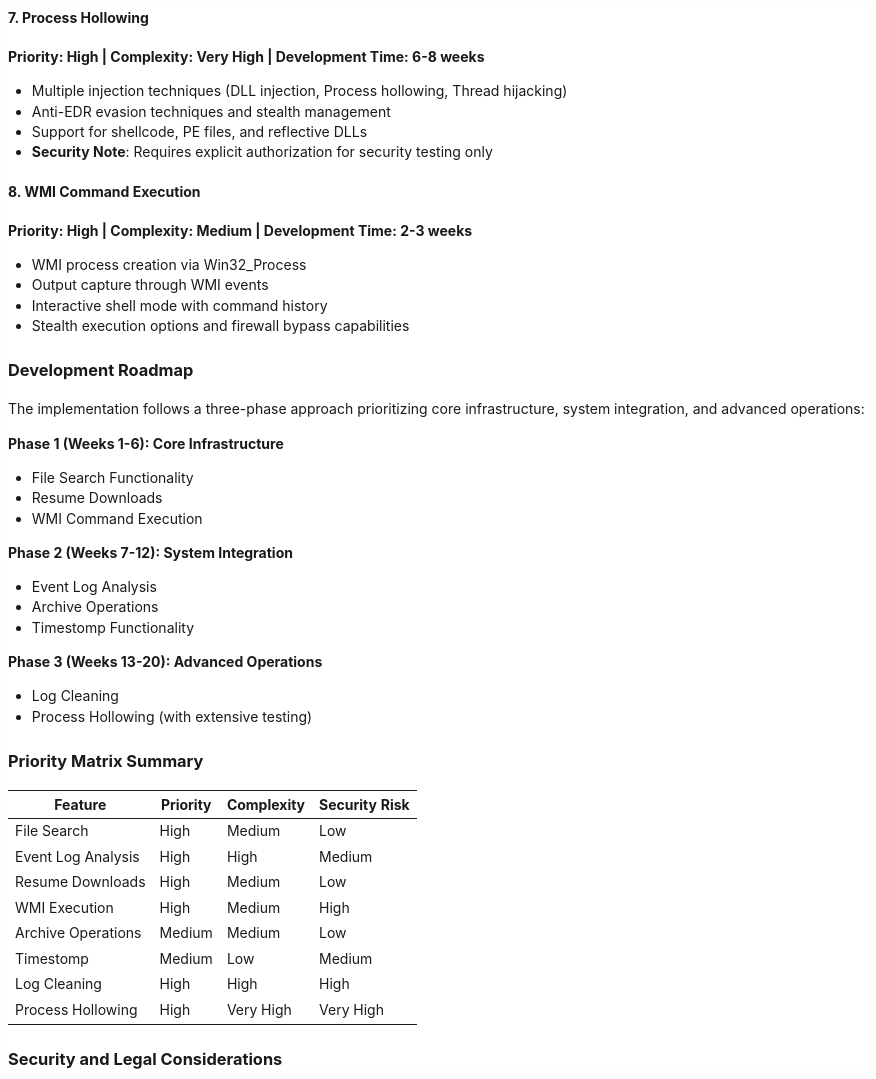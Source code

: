 #### 7. Process Hollowing
**Priority: High | Complexity: Very High | Development Time: 6-8 weeks**
- Multiple injection techniques (DLL injection, Process hollowing, Thread hijacking)
- Anti-EDR evasion techniques and stealth management
- Support for shellcode, PE files, and reflective DLLs
- **Security Note**: Requires explicit authorization for security testing only

#### 8. WMI Command Execution
**Priority: High | Complexity: Medium | Development Time: 2-3 weeks**
- WMI process creation via Win32_Process
- Output capture through WMI events
- Interactive shell mode with command history
- Stealth execution options and firewall bypass capabilities

### Development Roadmap

The implementation follows a three-phase approach prioritizing core infrastructure, system integration, and advanced operations:

**Phase 1 (Weeks 1-6): Core Infrastructure**
- File Search Functionality
- Resume Downloads
- WMI Command Execution

**Phase 2 (Weeks 7-12): System Integration**
- Event Log Analysis
- Archive Operations
- Timestomp Functionality

**Phase 3 (Weeks 13-20): Advanced Operations**
- Log Cleaning
- Process Hollowing (with extensive testing)

### Priority Matrix Summary

| Feature | Priority | Complexity | Security Risk |
|---------|----------|------------|---------------|
| File Search | High | Medium | Low |
| Event Log Analysis | High | High | Medium |
| Resume Downloads | High | Medium | Low |
| WMI Execution | High | Medium | High |
| Archive Operations | Medium | Medium | Low |
| Timestomp | Medium | Low | Medium |
| Log Cleaning | High | High | High |
| Process Hollowing | High | Very High | Very High |

### Security and Legal Considerations
